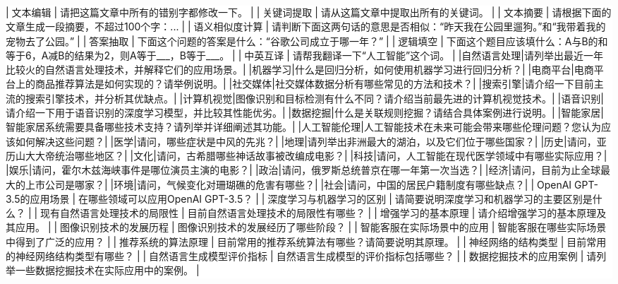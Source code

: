 | 文本编辑                | 请把这篇文章中所有的错别字都修改一下。                                                                                                                                                                                                                                   |
| 关键词提取              | 请从这篇文章中提取出所有的关键词。                                                                                                                                                                                                                                         |
| 文本摘要                | 请根据下面的文章生成一段摘要，不超过100个字：...                                                                                                                                                                                                                       |
| 语义相似度计算          | 请判断下面这两句话的意思是否相似：“昨天我在公园里遛狗。”和“我带着我的宠物去了公园。”                                                                                                                                                                                   |
| 答案抽取                | 下面这个问题的答案是什么：“谷歌公司成立于哪一年？”                                                                                                                                                                                                                      |
| 逻辑填空                | 下面这个题目应该填什么：A与B的和等于6，A减B的结果为2，则A等于___，B等于___。                                                                                                                                                                                             |
| 中英互译                | 请帮我翻译一下“人工智能”这个词。                                                                                                                                                                                                                                           |
|自然语言处理|请列举出最近一年比较火的自然语言处理技术，并解释它们的应用场景。|
|机器学习|什么是回归分析，如何使用机器学习进行回归分析？|
|电商平台|电商平台上的商品推荐算法是如何实现的？请举例说明。|
|社交媒体|社交媒体数据分析有哪些常见的方法和技术？|
|搜索引擎|请介绍一下目前主流的搜索引擎技术，并分析其优缺点。|
|计算机视觉|图像识别和目标检测有什么不同？请介绍当前最先进的计算机视觉技术。|
|语音识别|请介绍一下用于语音识别的深度学习模型，并比较其性能优劣。|
|数据挖掘|什么是关联规则挖掘？请结合具体案例进行说明。|
|智能家居|智能家居系统需要具备哪些技术支持？请列举并详细阐述其功能。|
|人工智能伦理|人工智能技术在未来可能会带来哪些伦理问题？您认为应该如何解决这些问题？|
|医学|请问，哪些症状是中风的先兆？|
|地理|请列举出非洲最大的湖泊，以及它们位于哪些国家？|
|历史|请问，亚历山大大帝统治哪些地区？|
|文化|请问，古希腊哪些神话故事被改编成电影？|
|科技|请问，人工智能在现代医学领域中有哪些实际应用？|
|娱乐|请问，霍尔木兹海峡事件是哪位演员主演的电影？|
|政治|请问，俄罗斯总统普京在哪一年第一次当选？|
|经济|请问，目前为止全球最大的上市公司是哪家？|
|环境|请问，气候变化对珊瑚礁的危害有哪些？|
|社会|请问，中国的居民户籍制度有哪些缺点？|
| OpenAI GPT-3.5的应用场景 | 在哪些领域可以应用OpenAI GPT-3.5？ |
| 深度学习与机器学习的区别  | 请简要说明深度学习和机器学习的主要区别是什么？ |
| 现有自然语言处理技术的局限性 | 目前自然语言处理技术的局限性有哪些？ |
| 增强学习的基本原理 | 请介绍增强学习的基本原理及其应用。 |
| 图像识别技术的发展历程 | 图像识别技术的发展经历了哪些阶段？ |
| 智能客服在实际场景中的应用 | 智能客服在哪些实际场景中得到了广泛的应用？ |
| 推荐系统的算法原理 | 目前常用的推荐系统算法有哪些？请简要说明其原理。 |
| 神经网络的结构类型 | 目前常用的神经网络结构类型有哪些？ |
| 自然语言生成模型评价指标 | 自然语言生成模型的评价指标包括哪些？ |
| 数据挖掘技术的应用案例 | 请列举一些数据挖掘技术在实际应用中的案例。 |